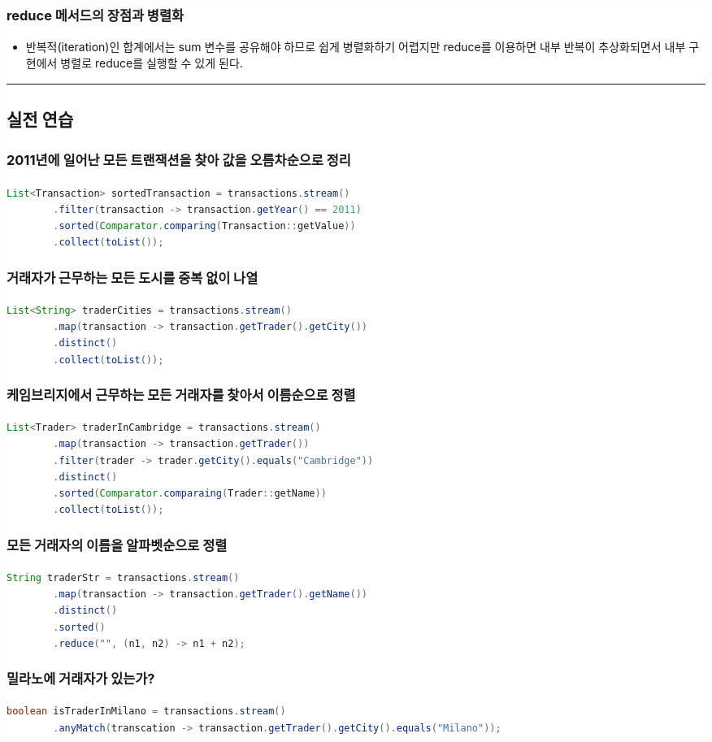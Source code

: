 ### reduce 메서드의 장점과 병렬화

- 반복적(iteration)인 합계에서는 sum 변수를 공유해야 하므로 쉽게 병렬화하기 어렵지만 reduce를 이용하면
내부 반복이 추상화되면서 내부 구현에서 병렬로 reduce를 실행할 수 있게 된다.

--------------------------

## 실전 연습

### 2011년에 일어난 모든 트랜잭션을 찾아 값을 오름차순으로 정리

```java
List<Transaction> sortedTransaction = transactions.stream()
        .filter(transaction -> transaction.getYear() == 2011)
        .sorted(Comparator.comparing(Transaction::getValue))
        .collect(toList());
```

### 거래자가 근무하는 모든 도시를 중복 없이 나열

```java
List<String> traderCities = transactions.stream()
        .map(transaction -> transaction.getTrader().getCity())
        .distinct()
        .collect(toList());
```

### 케임브리지에서 근무하는 모든 거래자를 찾아서 이름순으로 정렬

```java
List<Trader> traderInCambridge = transactions.stream()
        .map(transaction -> transaction.getTrader())
        .filter(trader -> trader.getCity().equals("Cambridge"))
        .distinct()
        .sorted(Comparator.comparaing(Trader::getName))
        .collect(toList());
```

### 모든 거래자의 이름을 알파벳순으로 정렬

```java
String traderStr = transactions.stream()
        .map(transaction -> transaction.getTrader().getName())
        .distinct()
        .sorted()
        .reduce("", (n1, n2) -> n1 + n2);
```

### 밀라노에 거래자가 있는가?

```java
boolean isTraderInMilano = transactions.stream()
        .anyMatch(transcation -> transaction.getTrader().getCity().equals("Milano"));
```
